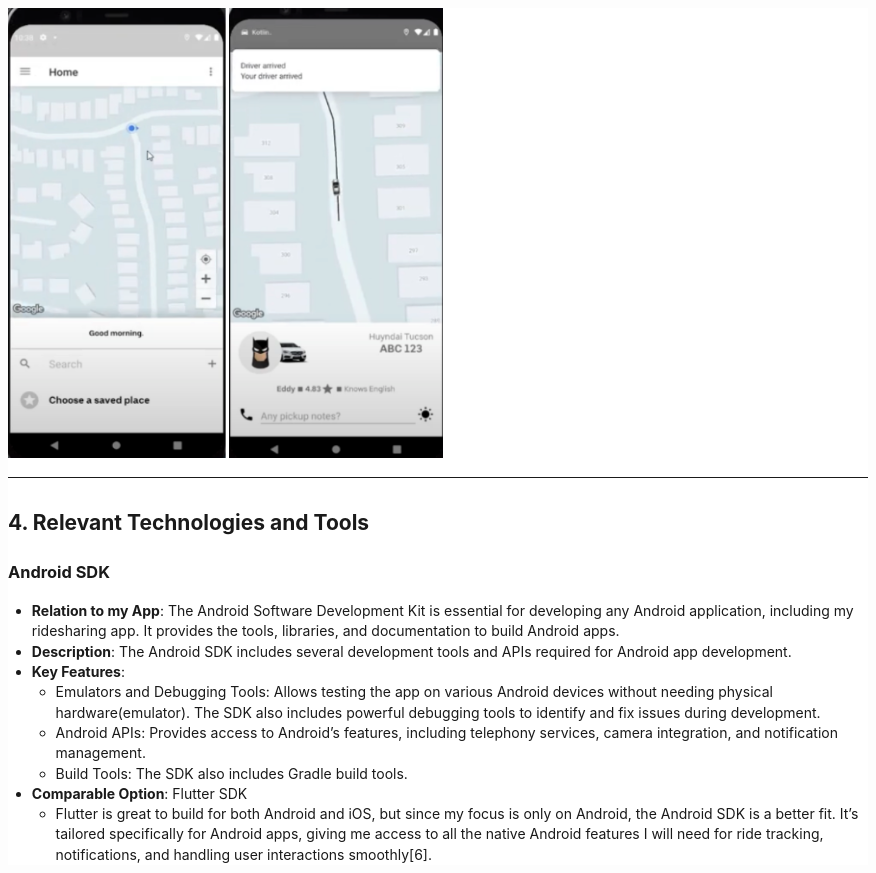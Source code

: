 <img src="images/kotlin_uber_clone_existing_solution.png" alt="Kotlin Uber Clone Screenshot" height="450">

---

## 4. Relevant Technologies and Tools

### Android SDK
- **Relation to my App**: The Android Software Development Kit is essential for developing any Android application, including my ridesharing app. It provides the tools, libraries, and documentation to build Android apps.
- **Description**: The Android SDK includes several development tools and APIs required for Android app development.
- **Key Features**:
  - Emulators and Debugging Tools: Allows testing the app on various Android devices without needing physical hardware(emulator). The SDK also includes powerful debugging tools to identify and fix issues during development.
  - Android APIs: Provides access to Android’s features, including telephony services, camera integration, and notification management.
  - Build Tools: The SDK also includes Gradle build tools.
- **Comparable Option**: Flutter SDK
  - Flutter is great to build for both Android and iOS, but since my focus is only on Android, the Android SDK is a better fit. It’s tailored specifically for Android apps, giving me access to all the native Android features I will need for ride tracking, notifications, and handling user interactions smoothly[6].
